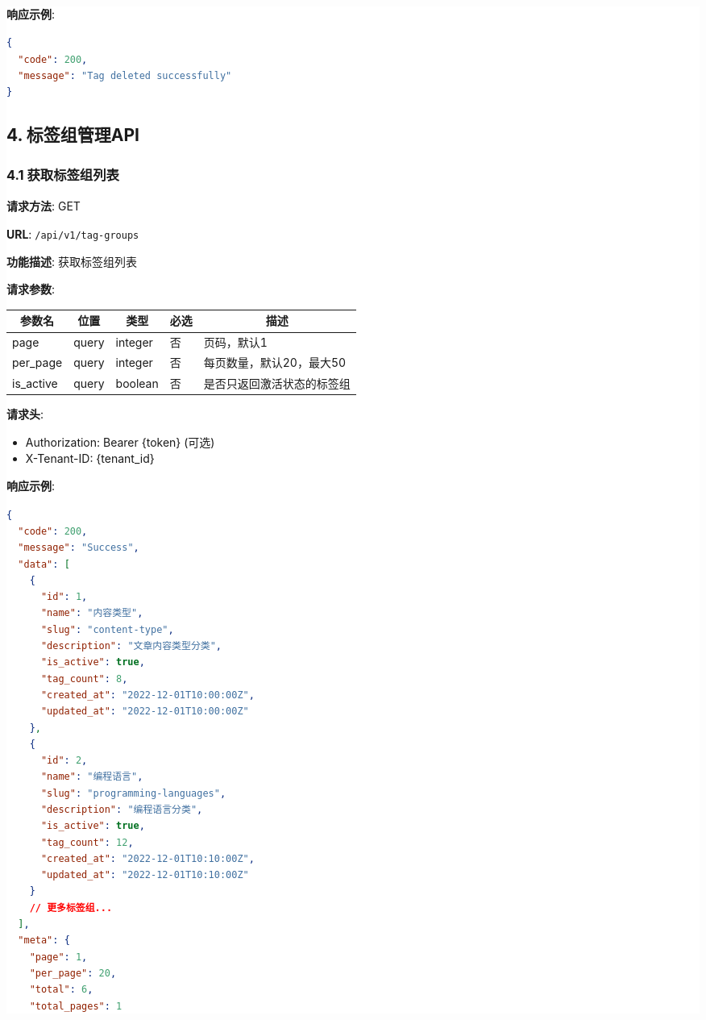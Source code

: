 **响应示例**:

```json
{
  "code": 200,
  "message": "Tag deleted successfully"
}
```

## 4. 标签组管理API

### 4.1 获取标签组列表

**请求方法**: GET

**URL**: `/api/v1/tag-groups`

**功能描述**: 获取标签组列表

**请求参数**:

| 参数名 | 位置 | 类型 | 必选 | 描述 |
|--------|------|------|------|------|
| page | query | integer | 否 | 页码，默认1 |
| per_page | query | integer | 否 | 每页数量，默认20，最大50 |
| is_active | query | boolean | 否 | 是否只返回激活状态的标签组 |

**请求头**:
- Authorization: Bearer {token} (可选)
- X-Tenant-ID: {tenant_id}

**响应示例**:

```json
{
  "code": 200,
  "message": "Success",
  "data": [
    {
      "id": 1,
      "name": "内容类型",
      "slug": "content-type",
      "description": "文章内容类型分类",
      "is_active": true,
      "tag_count": 8,
      "created_at": "2022-12-01T10:00:00Z",
      "updated_at": "2022-12-01T10:00:00Z"
    },
    {
      "id": 2,
      "name": "编程语言",
      "slug": "programming-languages",
      "description": "编程语言分类",
      "is_active": true,
      "tag_count": 12,
      "created_at": "2022-12-01T10:10:00Z",
      "updated_at": "2022-12-01T10:10:00Z"
    }
    // 更多标签组...
  ],
  "meta": {
    "page": 1,
    "per_page": 20,
    "total": 6,
    "total_pages": 1
```